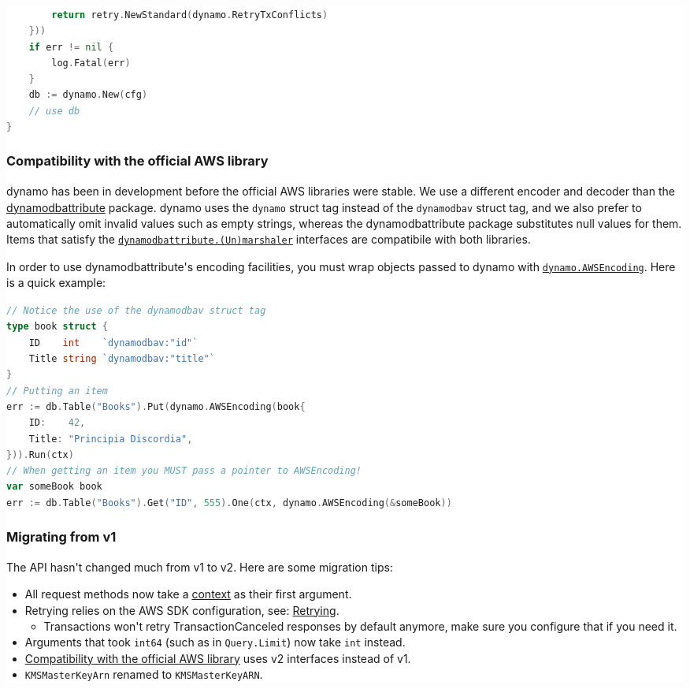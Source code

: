 ```go
		return retry.NewStandard(dynamo.RetryTxConflicts)
	}))
	if err != nil {
		log.Fatal(err)
	}
	db := dynamo.New(cfg)
	// use db
}
```

### Compatibility with the official AWS library

dynamo has been in development before the official AWS libraries were stable. We use a different encoder and decoder than the [dynamodbattribute](https://pkg.go.dev/github.com/jviney/aws-sdk-go-v2/service/dynamodb/dynamodbattribute) package. dynamo uses the `dynamo` struct tag instead of the `dynamodbav` struct tag, and we also prefer to automatically omit invalid values such as empty strings, whereas the dynamodbattribute package substitutes null values for them. Items that satisfy the [`dynamodbattribute.(Un)marshaler`](https://pkg.go.dev/github.com/jviney/aws-sdk-go-v2/service/dynamodb/dynamodbattribute#Marshaler) interfaces are compatibile with both libraries.

In order to use dynamodbattribute's encoding facilities, you must wrap objects passed to dynamo with [`dynamo.AWSEncoding`](https://godoc.org/github.com/guregu/dynamo/v2#AWSEncoding). Here is a quick example:

```go
// Notice the use of the dynamodbav struct tag
type book struct {
	ID    int    `dynamodbav:"id"`
	Title string `dynamodbav:"title"`
}
// Putting an item
err := db.Table("Books").Put(dynamo.AWSEncoding(book{
	ID:    42,
	Title: "Principia Discordia",
})).Run(ctx)
// When getting an item you MUST pass a pointer to AWSEncoding!
var someBook book
err := db.Table("Books").Get("ID", 555).One(ctx, dynamo.AWSEncoding(&someBook))
```

### Migrating from v1

The API hasn't changed much from v1 to v2. Here are some migration tips:

- All request methods now take a [context](https://go.dev/blog/context) as their first argument.
- Retrying relies on the AWS SDK configuration, see: [Retrying](#retrying).
  - Transactions won't retry TransactionCanceled responses by default anymore, make sure you configure that if you need it.
- Arguments that took `int64` (such as in `Query.Limit`) now take `int` instead.
- [Compatibility with the official AWS library](#compatibility-with-the-official-aws-library) uses v2 interfaces instead of v1.
- `KMSMasterKeyArn` renamed to `KMSMasterKeyARN`.
